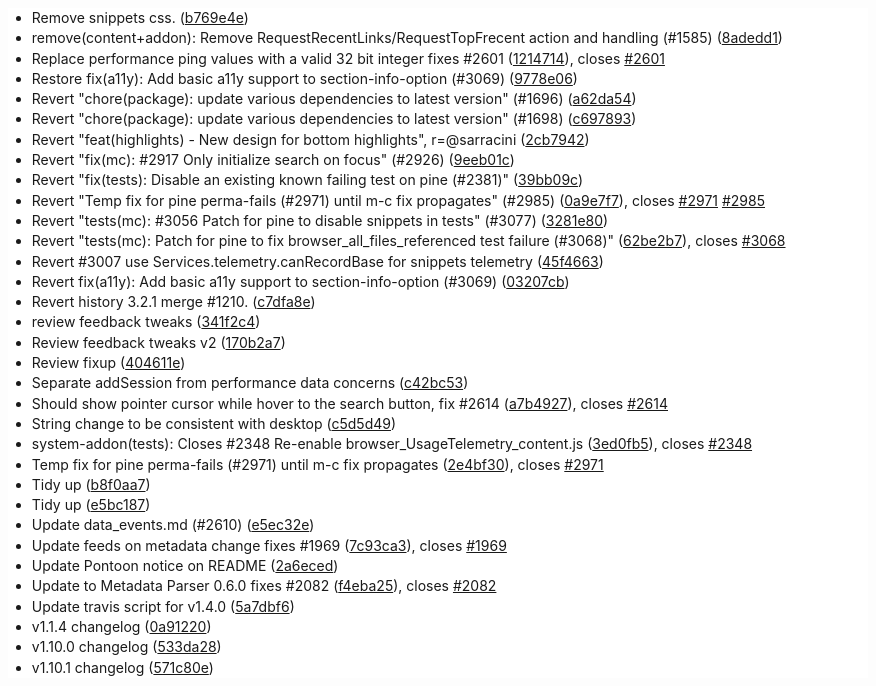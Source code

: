 * Remove snippets css. ([b769e4e](https://github.com/mozilla/activity-stream/commit/b769e4e))
* remove(content+addon): Remove RequestRecentLinks/RequestTopFrecent action and handling (#1585) ([8adedd1](https://github.com/mozilla/activity-stream/commit/8adedd1))
* Replace performance ping values with a valid 32 bit integer fixes #2601 ([1214714](https://github.com/mozilla/activity-stream/commit/1214714)), closes [#2601](https://github.com/mozilla/activity-stream/issues/2601)
* Restore fix(a11y): Add basic a11y support to section-info-option (#3069) ([9778e06](https://github.com/mozilla/activity-stream/commit/9778e06))
* Revert "chore(package): update various dependencies to latest version" (#1696) ([a62da54](https://github.com/mozilla/activity-stream/commit/a62da54))
* Revert "chore(package): update various dependencies to latest version" (#1698) ([c697893](https://github.com/mozilla/activity-stream/commit/c697893))
* Revert "feat(highlights) - New design for bottom highlights", r=@sarracini ([2cb7942](https://github.com/mozilla/activity-stream/commit/2cb7942))
* Revert "fix(mc): #2917 Only initialize search on focus" (#2926) ([9eeb01c](https://github.com/mozilla/activity-stream/commit/9eeb01c))
* Revert "fix(tests): Disable an existing known failing test on pine (#2381)" ([39bb09c](https://github.com/mozilla/activity-stream/commit/39bb09c))
* Revert "Temp fix for pine perma-fails (#2971) until m-c fix propagates" (#2985) ([0a9e7f7](https://github.com/mozilla/activity-stream/commit/0a9e7f7)), closes [#2971](https://github.com/mozilla/activity-stream/issues/2971) [#2985](https://github.com/mozilla/activity-stream/issues/2985)
* Revert "tests(mc): #3056 Patch for pine to disable snippets in tests" (#3077) ([3281e80](https://github.com/mozilla/activity-stream/commit/3281e80))
* Revert "tests(mc): Patch for pine to fix browser_all_files_referenced test failure (#3068)" ([62be2b7](https://github.com/mozilla/activity-stream/commit/62be2b7)), closes [#3068](https://github.com/mozilla/activity-stream/issues/3068)
* Revert #3007 use Services.telemetry.canRecordBase for snippets telemetry ([45f4663](https://github.com/mozilla/activity-stream/commit/45f4663))
* Revert fix(a11y): Add basic a11y support to section-info-option (#3069) ([03207cb](https://github.com/mozilla/activity-stream/commit/03207cb))
* Revert history 3.2.1 merge #1210. ([c7dfa8e](https://github.com/mozilla/activity-stream/commit/c7dfa8e))
* review feedback tweaks ([341f2c4](https://github.com/mozilla/activity-stream/commit/341f2c4))
* Review feedback tweaks v2 ([170b2a7](https://github.com/mozilla/activity-stream/commit/170b2a7))
* Review fixup ([404611e](https://github.com/mozilla/activity-stream/commit/404611e))
* Separate addSession from performance data concerns ([c42bc53](https://github.com/mozilla/activity-stream/commit/c42bc53))
* Should show pointer cursor while hover to the search button, fix #2614 ([a7b4927](https://github.com/mozilla/activity-stream/commit/a7b4927)), closes [#2614](https://github.com/mozilla/activity-stream/issues/2614)
* String change to be consistent with desktop ([c5d5d49](https://github.com/mozilla/activity-stream/commit/c5d5d49))
* system-addon(tests): Closes #2348 Re-enable browser_UsageTelemetry_content.js ([3ed0fb5](https://github.com/mozilla/activity-stream/commit/3ed0fb5)), closes [#2348](https://github.com/mozilla/activity-stream/issues/2348)
* Temp fix for pine perma-fails (#2971) until m-c fix propagates ([2e4bf30](https://github.com/mozilla/activity-stream/commit/2e4bf30)), closes [#2971](https://github.com/mozilla/activity-stream/issues/2971)
* Tidy up ([b8f0aa7](https://github.com/mozilla/activity-stream/commit/b8f0aa7))
* Tidy up ([e5bc187](https://github.com/mozilla/activity-stream/commit/e5bc187))
* Update data_events.md (#2610) ([e5ec32e](https://github.com/mozilla/activity-stream/commit/e5ec32e))
* Update feeds on metadata change fixes #1969 ([7c93ca3](https://github.com/mozilla/activity-stream/commit/7c93ca3)), closes [#1969](https://github.com/mozilla/activity-stream/issues/1969)
* Update Pontoon notice on README ([2a6eced](https://github.com/mozilla/activity-stream/commit/2a6eced))
* Update to Metadata Parser 0.6.0 fixes #2082 ([f4eba25](https://github.com/mozilla/activity-stream/commit/f4eba25)), closes [#2082](https://github.com/mozilla/activity-stream/issues/2082)
* Update travis script for v1.4.0 ([5a7dbf6](https://github.com/mozilla/activity-stream/commit/5a7dbf6))
* v1.1.4 changelog ([0a91220](https://github.com/mozilla/activity-stream/commit/0a91220))
* v1.10.0 changelog ([533da28](https://github.com/mozilla/activity-stream/commit/533da28))
* v1.10.1 changelog ([571c80e](https://github.com/mozilla/activity-stream/commit/571c80e))